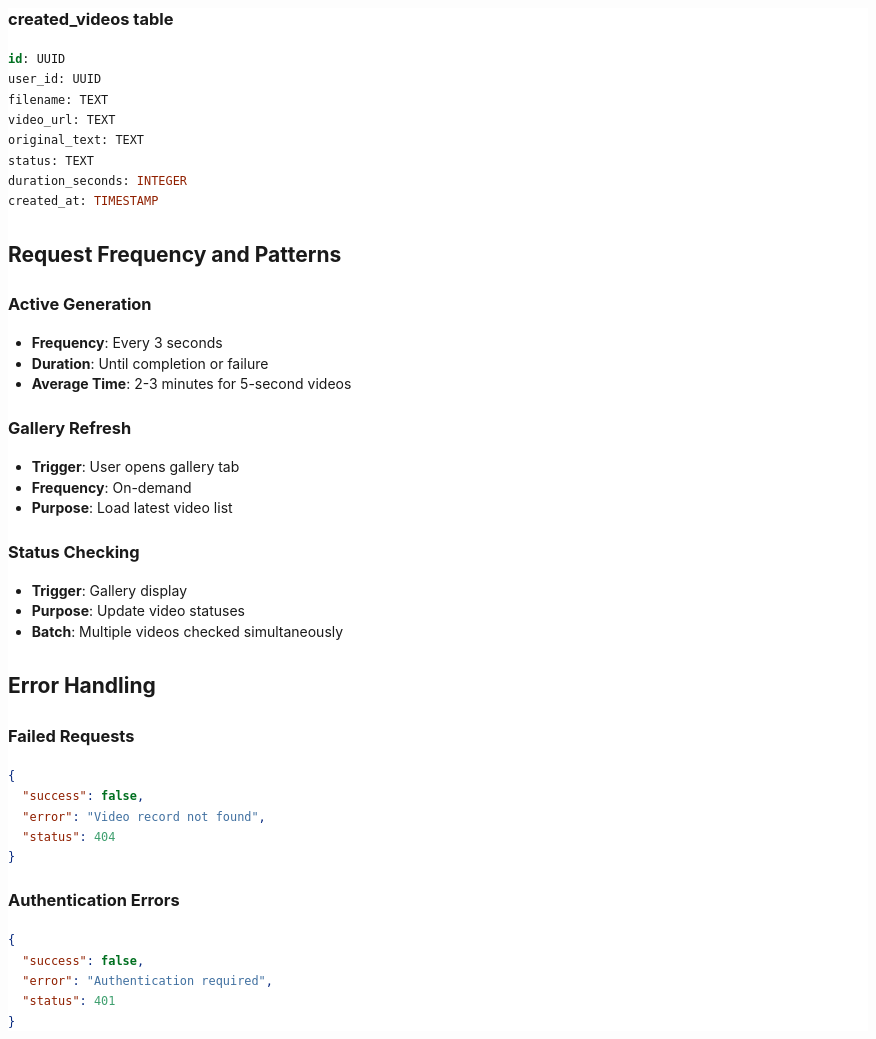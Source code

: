 ### created_videos table
```sql
id: UUID
user_id: UUID
filename: TEXT
video_url: TEXT
original_text: TEXT
status: TEXT
duration_seconds: INTEGER
created_at: TIMESTAMP
```

## Request Frequency and Patterns

### Active Generation
- **Frequency**: Every 3 seconds
- **Duration**: Until completion or failure
- **Average Time**: 2-3 minutes for 5-second videos

### Gallery Refresh
- **Trigger**: User opens gallery tab
- **Frequency**: On-demand
- **Purpose**: Load latest video list

### Status Checking
- **Trigger**: Gallery display
- **Purpose**: Update video statuses
- **Batch**: Multiple videos checked simultaneously

## Error Handling

### Failed Requests
```json
{
  "success": false,
  "error": "Video record not found",
  "status": 404
}
```

### Authentication Errors
```json
{
  "success": false,
  "error": "Authentication required",
  "status": 401
}
```
